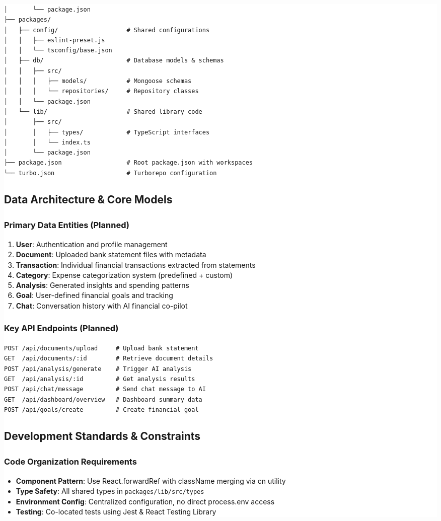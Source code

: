 ```
│       └── package.json
├── packages/
│   ├── config/                   # Shared configurations
│   │   ├── eslint-preset.js
│   │   └── tsconfig/base.json
│   ├── db/                       # Database models & schemas
│   │   ├── src/
│   │   │   ├── models/           # Mongoose schemas
│   │   │   └── repositories/     # Repository classes
│   │   └── package.json
│   └── lib/                      # Shared library code
│       ├── src/
│       │   ├── types/            # TypeScript interfaces
│       │   └── index.ts
│       └── package.json
├── package.json                  # Root package.json with workspaces
└── turbo.json                    # Turborepo configuration
```

## Data Architecture & Core Models

### Primary Data Entities (Planned)

1. **User**: Authentication and profile management
2. **Document**: Uploaded bank statement files with metadata
3. **Transaction**: Individual financial transactions extracted from statements
4. **Category**: Expense categorization system (predefined + custom)
5. **Analysis**: Generated insights and spending patterns
6. **Goal**: User-defined financial goals and tracking
7. **Chat**: Conversation history with AI financial co-pilot

### Key API Endpoints (Planned)

```
POST /api/documents/upload     # Upload bank statement
GET  /api/documents/:id        # Retrieve document details
POST /api/analysis/generate    # Trigger AI analysis
GET  /api/analysis/:id         # Get analysis results
POST /api/chat/message         # Send chat message to AI
GET  /api/dashboard/overview   # Dashboard summary data
POST /api/goals/create         # Create financial goal
```

## Development Standards & Constraints

### Code Organization Requirements
- **Component Pattern**: Use React.forwardRef with className merging via cn utility
- **Type Safety**: All shared types in `packages/lib/src/types`
- **Environment Config**: Centralized configuration, no direct process.env access
- **Testing**: Co-located tests using Jest & React Testing Library
